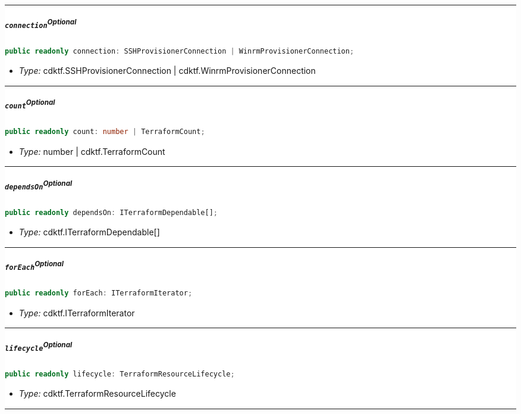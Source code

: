 
---

##### `connection`<sup>Optional</sup> <a name="connection" id="@cdktf/provider-digitalocean.dataDigitaloceanDomain.DataDigitaloceanDomainConfig.property.connection"></a>

```typescript
public readonly connection: SSHProvisionerConnection | WinrmProvisionerConnection;
```

- *Type:* cdktf.SSHProvisionerConnection | cdktf.WinrmProvisionerConnection

---

##### `count`<sup>Optional</sup> <a name="count" id="@cdktf/provider-digitalocean.dataDigitaloceanDomain.DataDigitaloceanDomainConfig.property.count"></a>

```typescript
public readonly count: number | TerraformCount;
```

- *Type:* number | cdktf.TerraformCount

---

##### `dependsOn`<sup>Optional</sup> <a name="dependsOn" id="@cdktf/provider-digitalocean.dataDigitaloceanDomain.DataDigitaloceanDomainConfig.property.dependsOn"></a>

```typescript
public readonly dependsOn: ITerraformDependable[];
```

- *Type:* cdktf.ITerraformDependable[]

---

##### `forEach`<sup>Optional</sup> <a name="forEach" id="@cdktf/provider-digitalocean.dataDigitaloceanDomain.DataDigitaloceanDomainConfig.property.forEach"></a>

```typescript
public readonly forEach: ITerraformIterator;
```

- *Type:* cdktf.ITerraformIterator

---

##### `lifecycle`<sup>Optional</sup> <a name="lifecycle" id="@cdktf/provider-digitalocean.dataDigitaloceanDomain.DataDigitaloceanDomainConfig.property.lifecycle"></a>

```typescript
public readonly lifecycle: TerraformResourceLifecycle;
```

- *Type:* cdktf.TerraformResourceLifecycle

---